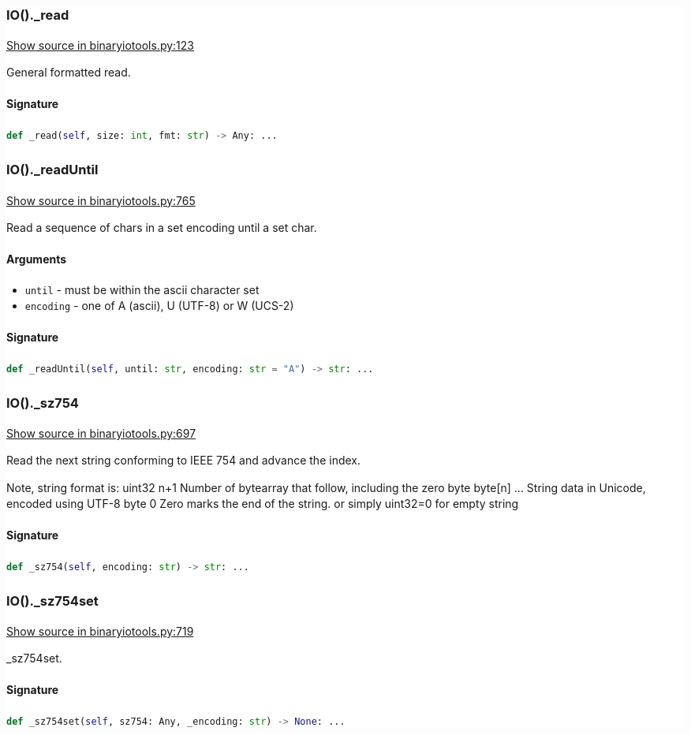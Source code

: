### IO()._read

[Show source in binaryiotools.py:123](../../../gimpformats/binaryiotools.py#L123)

General formatted read.

#### Signature

```python
def _read(self, size: int, fmt: str) -> Any: ...
```

### IO()._readUntil

[Show source in binaryiotools.py:765](../../../gimpformats/binaryiotools.py#L765)

Read a sequence of chars in a set encoding until a set char.

#### Arguments

- `until` - must be within the ascii character set
- `encoding` - one of A (ascii), U (UTF-8) or W (UCS-2)

#### Signature

```python
def _readUntil(self, until: str, encoding: str = "A") -> str: ...
```

### IO()._sz754

[Show source in binaryiotools.py:697](../../../gimpformats/binaryiotools.py#L697)

Read the next string conforming to IEEE 754 and advance the index.

Note, string format is:
 uint32   n+1  Number of bytearray that follow, including the zero byte
 byte[n]  ...  String data in Unicode, encoded using UTF-8
 byte     0    Zero marks the end of the string.
or simply uint32=0 for empty string

#### Signature

```python
def _sz754(self, encoding: str) -> str: ...
```

### IO()._sz754set

[Show source in binaryiotools.py:719](../../../gimpformats/binaryiotools.py#L719)

_sz754set.

#### Signature

```python
def _sz754set(self, sz754: Any, _encoding: str) -> None: ...
```
